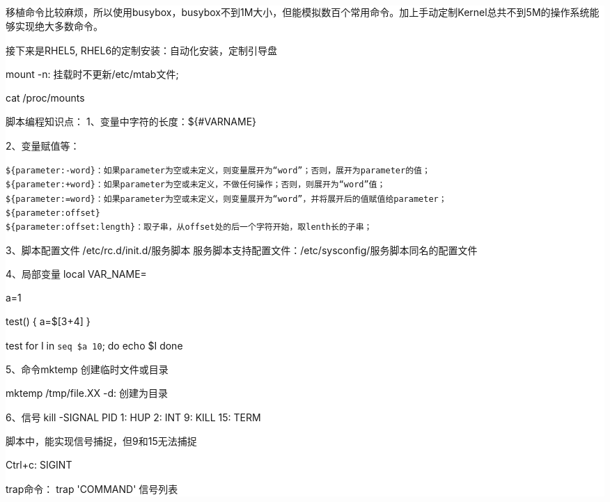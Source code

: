 移植命令比较麻烦，所以使用busybox，busybox不到1M大小，但能模拟数百个常用命令。加上手动定制Kernel总共不到5M的操作系统能够实现绝大多数命令。

接下来是RHEL5, RHEL6的定制安装：自动化安装，定制引导盘

mount
	-n: 挂载时不更新/etc/mtab文件;
	
cat /proc/mounts



脚本编程知识点：
1、变量中字符的长度：${#VARNAME}

2、变量赋值等：

```
${parameter:-word}：如果parameter为空或未定义，则变量展开为“word”；否则，展开为parameter的值；
${parameter:+word}：如果parameter为空或未定义，不做任何操作；否则，则展开为“word”值；
${parameter:=word}：如果parameter为空或未定义，则变量展开为“word”，并将展开后的值赋值给parameter；
${parameter:offset}
${parameter:offset:length}：取子串，从offset处的后一个字符开始，取lenth长的子串；
```

3、脚本配置文件
/etc/rc.d/init.d/服务脚本
服务脚本支持配置文件：/etc/sysconfig/服务脚本同名的配置文件

4、局部变量
local VAR_NAME=

a=1

test() {
  a=$[3+4]
}

test
for I in `seq $a 10`; do
  echo $I
done  

5、命令mktemp
创建临时文件或目录

mktemp /tmp/file.XX
	-d: 创建为目录
	
6、信号
kill -SIGNAL PID
	1: HUP
	2: INT
	9: KILL
	15: TERM
	
脚本中，能实现信号捕捉，但9和15无法捕捉

Ctrl+c: SIGINT

trap命令：
	trap 'COMMAND' 信号列表
	